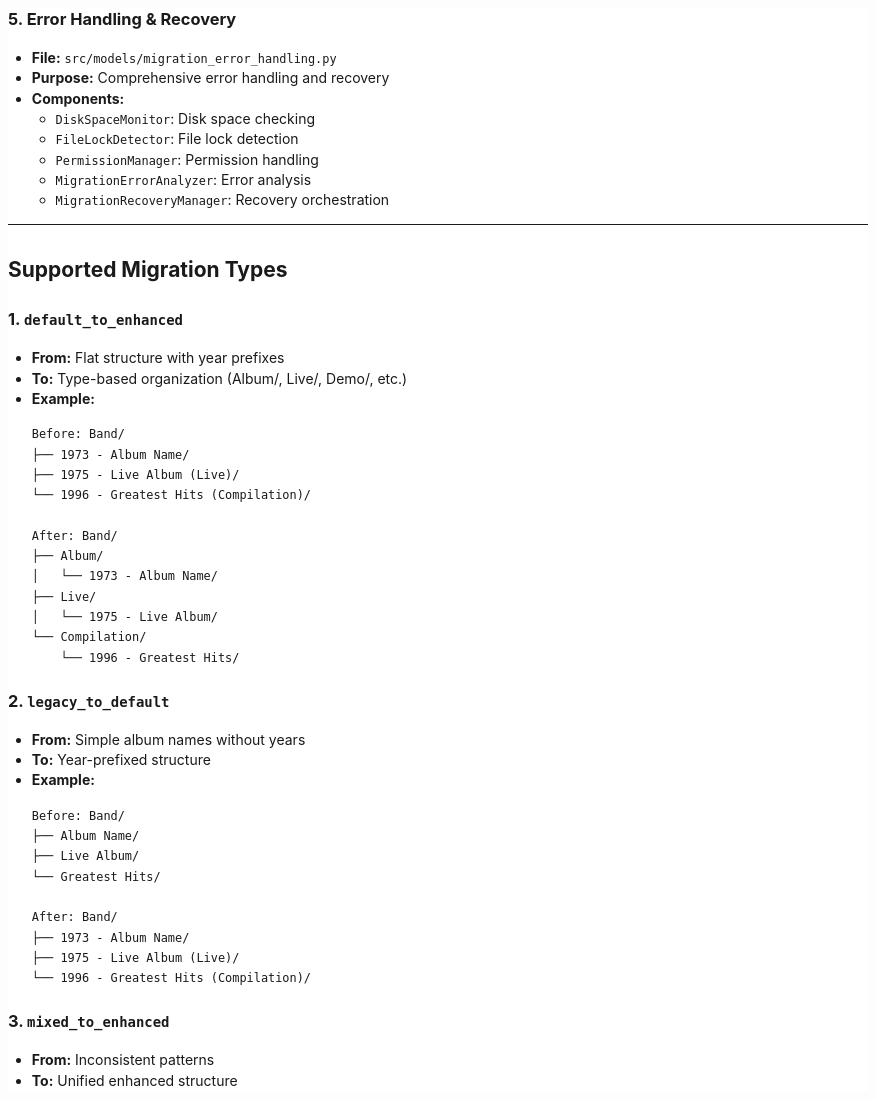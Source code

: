 ### 5. Error Handling & Recovery
- **File:** `src/models/migration_error_handling.py`
- **Purpose:** Comprehensive error handling and recovery
- **Components:**
  - `DiskSpaceMonitor`: Disk space checking
  - `FileLockDetector`: File lock detection
  - `PermissionManager`: Permission handling
  - `MigrationErrorAnalyzer`: Error analysis
  - `MigrationRecoveryManager`: Recovery orchestration

---

## Supported Migration Types

### 1. `default_to_enhanced`
- **From:** Flat structure with year prefixes
- **To:** Type-based organization (Album/, Live/, Demo/, etc.)
- **Example:**
  ```
  Before: Band/
  ├── 1973 - Album Name/
  ├── 1975 - Live Album (Live)/
  └── 1996 - Greatest Hits (Compilation)/
  
  After: Band/
  ├── Album/
  │   └── 1973 - Album Name/
  ├── Live/
  │   └── 1975 - Live Album/
  └── Compilation/
      └── 1996 - Greatest Hits/
  ```

### 2. `legacy_to_default`
- **From:** Simple album names without years
- **To:** Year-prefixed structure
- **Example:**
  ```
  Before: Band/
  ├── Album Name/
  ├── Live Album/
  └── Greatest Hits/
  
  After: Band/
  ├── 1973 - Album Name/
  ├── 1975 - Live Album (Live)/
  └── 1996 - Greatest Hits (Compilation)/
  ```

### 3. `mixed_to_enhanced`
- **From:** Inconsistent patterns
- **To:** Unified enhanced structure

